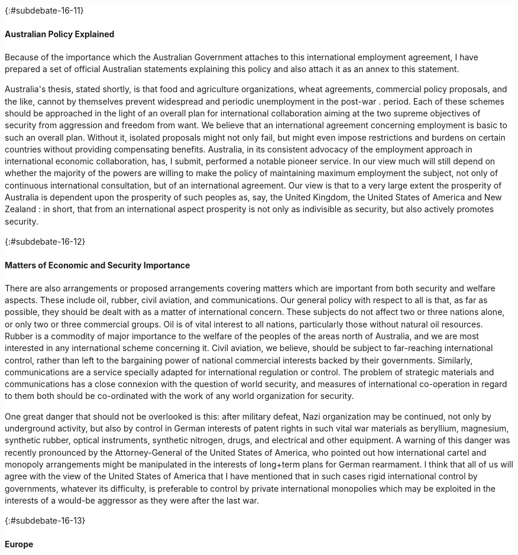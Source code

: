{:#subdebate-16-11}
#### Australian Policy Explained

Because of the importance which the Australian Government attaches to this international employment agreement, I have prepared a set of official Australian statements explaining this policy and also attach it as an annex to this statement. 

Australia's thesis, stated shortly, is that food and agriculture organizations, wheat agreements, commercial policy proposals, and the like, cannot by themselves prevent widespread and periodic unemployment in the post-war . period. Each of these schemes should be approached in the light of an overall plan for international collaboration aiming at the two supreme objectives of security from aggression and freedom from want. We believe that an international agreement concerning employment is basic to such an overall plan. Without it, isolated proposals might not only fail, but might even impose restrictions and burdens on certain countries without providing compensating benefits. Australia, in its consistent advocacy of the employment approach in international economic collaboration, has, I submit, performed a notable pioneer service. In our view much will still depend on whether the majority of the powers are willing to make the policy of maintaining maximum employment the subject, not only of continuous international consultation, but of an international agreement. Our view is that to a very large extent the prosperity of Australia is dependent upon the prosperity of such peoples as, say, the United Kingdom, the United States of America and New Zealand : in short, that from an international aspect prosperity is not only as indivisible as security, but also actively promotes security. 

{:#subdebate-16-12}
#### Matters of Economic and Security Importance

There are also arrangements or proposed arrangements covering matters which are important from both security and welfare aspects. These include oil, rubber, civil aviation, and communications. Our general policy with respect to all is that, as far as possible, they should be dealt with as a matter of international concern. These subjects do not affect two or three nations alone, or only two or three commercial groups. Oil is of vital interest to all nations, particularly those without natural oil resources. Rubber is a commodity of major importance to the welfare of the peoples of the areas north of Australia, and we are most interested in any international scheme concerning it. Civil aviation, we believe, should be subject to far-reaching international control, rather than left to the bargaining power of national commercial interests backed by their governments. Similarly, communications are a service specially adapted for international regulation or control. The problem of strategic materials and communications has a close connexion with the question of world security, and measures of international co-operation in regard to them both should be co-ordinated with the work of any world organization for security. 

One great danger that should not be overlooked is this: after military defeat, Nazi organization may be continued, not only by underground activity, but also by control in German interests of patent rights in such vital war materials as beryllium, magnesium, synthetic rubber, optical instruments, synthetic nitrogen, drugs, and electrical and other equipment. A warning of this danger was recently pronounced by the Attorney-General of the United States of America, who pointed out how international cartel and monopoly arrangements might be manipulated in the interests of long+term plans for German rearmament. I think that all of us will agree with the view of the United States of America that I have mentioned that in such cases rigid international control by governments, whatever its difficulty, is preferable to control by private international monopolies which may be exploited in the interests of a would-be aggressor as they were after the last war. 

{:#subdebate-16-13}
#### Europe
